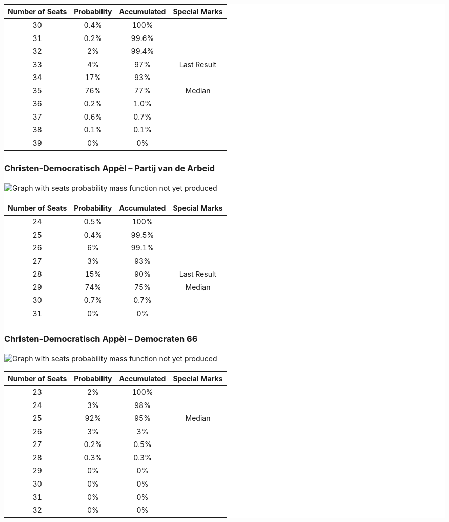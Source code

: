 
| Number of Seats | Probability | Accumulated | Special Marks |
|:---------------:|:-----------:|:-----------:|:-------------:|
| 30 | 0.4% | 100% |  |
| 31 | 0.2% | 99.6% |  |
| 32 | 2% | 99.4% |  |
| 33 | 4% | 97% | Last Result |
| 34 | 17% | 93% |  |
| 35 | 76% | 77% | Median |
| 36 | 0.2% | 1.0% |  |
| 37 | 0.6% | 0.7% |  |
| 38 | 0.1% | 0.1% |  |
| 39 | 0% | 0% |  |

### Christen-Democratisch Appèl – Partij van de Arbeid

![Graph with seats probability mass function not yet produced](2020-06-09-IOResearch-coalitions-seats-pmf-cda–pvda.png "Seats Probability Mass Function")

| Number of Seats | Probability | Accumulated | Special Marks |
|:---------------:|:-----------:|:-----------:|:-------------:|
| 24 | 0.5% | 100% |  |
| 25 | 0.4% | 99.5% |  |
| 26 | 6% | 99.1% |  |
| 27 | 3% | 93% |  |
| 28 | 15% | 90% | Last Result |
| 29 | 74% | 75% | Median |
| 30 | 0.7% | 0.7% |  |
| 31 | 0% | 0% |  |

### Christen-Democratisch Appèl – Democraten 66

![Graph with seats probability mass function not yet produced](2020-06-09-IOResearch-coalitions-seats-pmf-cda–d66.png "Seats Probability Mass Function")

| Number of Seats | Probability | Accumulated | Special Marks |
|:---------------:|:-----------:|:-----------:|:-------------:|
| 23 | 2% | 100% |  |
| 24 | 3% | 98% |  |
| 25 | 92% | 95% | Median |
| 26 | 3% | 3% |  |
| 27 | 0.2% | 0.5% |  |
| 28 | 0.3% | 0.3% |  |
| 29 | 0% | 0% |  |
| 30 | 0% | 0% |  |
| 31 | 0% | 0% |  |
| 32 | 0% | 0% |  |